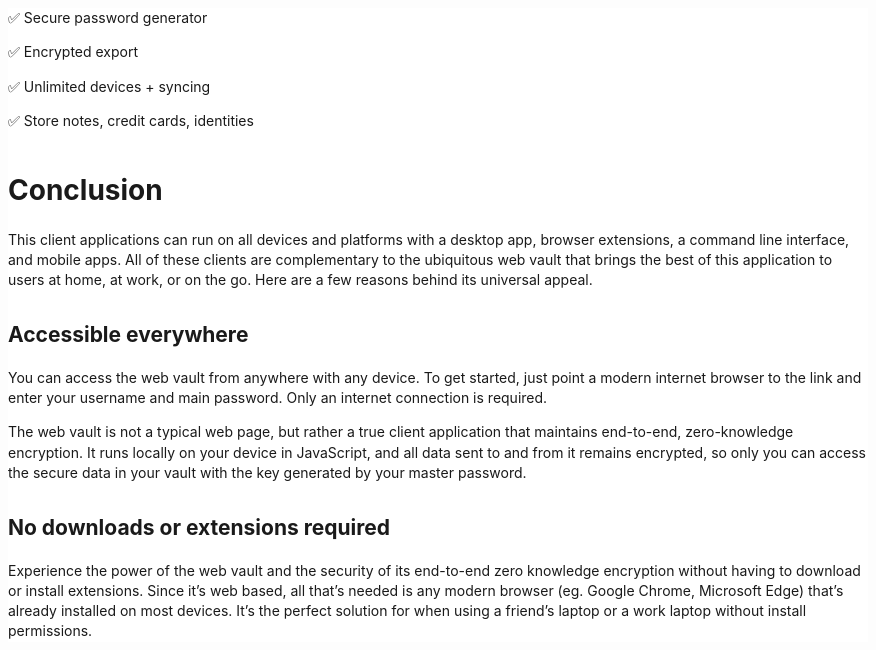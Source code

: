✅ Secure password generator

✅ Encrypted export

✅ Unlimited devices + syncing

✅ Store notes, credit cards, identities

# Conclusion

This client applications can run on all devices and platforms with a desktop app, browser extensions, a command line interface, and mobile apps. All of these clients are complementary to the ubiquitous web vault that brings the best of this application to users at home, at work, or on the go. Here are a few reasons behind its universal appeal.

## Accessible everywhere

You can access the web vault from anywhere with any device. To get started, just point a modern internet browser to the link and enter your username and main password. Only an internet connection is required.

The web vault is not a typical web page, but rather a true client application that maintains end-to-end, zero-knowledge encryption. It runs locally on your device in JavaScript, and all data sent to and from it remains encrypted, so only you can access the secure data in your vault with the key generated by your master password.

## No downloads or extensions required

Experience the power of the web vault and the security of its end-to-end zero knowledge encryption without having to download or install extensions. Since it’s web based, all that’s needed is any modern browser (eg. Google Chrome, Microsoft Edge) that’s already installed on most devices. It’s the perfect solution for when using a friend’s laptop or a work laptop without install permissions.
